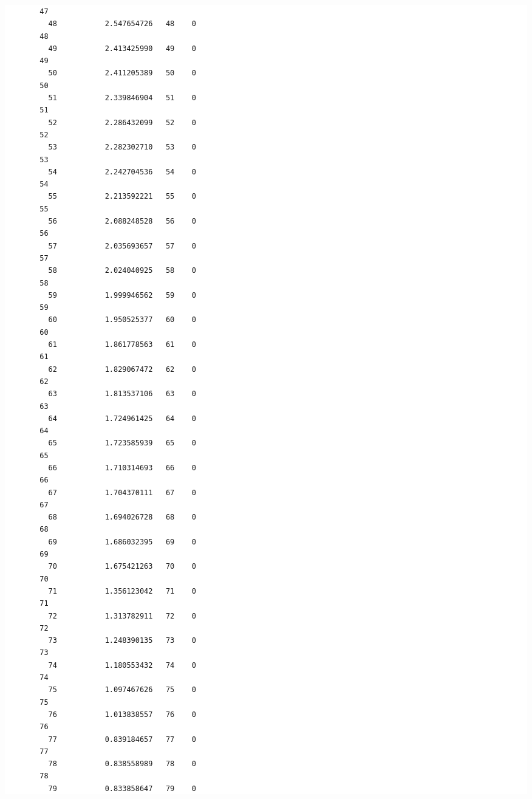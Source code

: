             47
              48           2.547654726   48    0
            48
              49           2.413425990   49    0
            49
              50           2.411205389   50    0
            50
              51           2.339846904   51    0
            51
              52           2.286432099   52    0
            52
              53           2.282302710   53    0
            53
              54           2.242704536   54    0
            54
              55           2.213592221   55    0
            55
              56           2.088248528   56    0
            56
              57           2.035693657   57    0
            57
              58           2.024040925   58    0
            58
              59           1.999946562   59    0
            59
              60           1.950525377   60    0
            60
              61           1.861778563   61    0
            61
              62           1.829067472   62    0
            62
              63           1.813537106   63    0
            63
              64           1.724961425   64    0
            64
              65           1.723585939   65    0
            65
              66           1.710314693   66    0
            66
              67           1.704370111   67    0
            67
              68           1.694026728   68    0
            68
              69           1.686032395   69    0
            69
              70           1.675421263   70    0
            70
              71           1.356123042   71    0
            71
              72           1.313782911   72    0
            72
              73           1.248390135   73    0
            73
              74           1.180553432   74    0
            74
              75           1.097467626   75    0
            75
              76           1.013838557   76    0
            76
              77           0.839184657   77    0
            77
              78           0.838558989   78    0
            78
              79           0.833858647   79    0